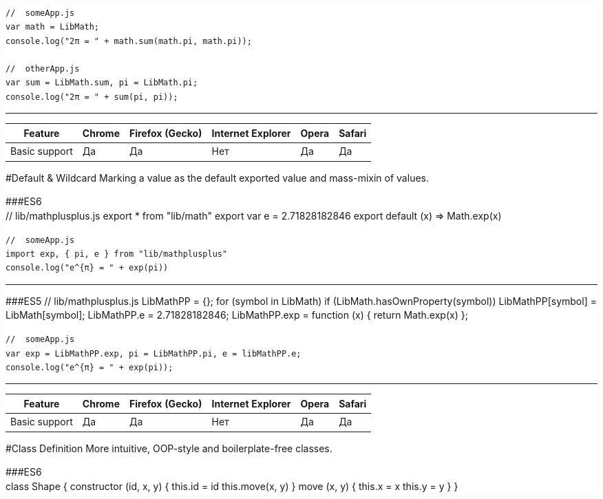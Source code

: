 	//  someApp.js
	var math = LibMath;
	console.log("2π = " + math.sum(math.pi, math.pi));
	
	//  otherApp.js
	var sum = LibMath.sum, pi = LibMath.pi;
	console.log("2π = " + sum(pi, pi));

----------------------------------------------------------------------------   

Feature             |Chrome|Firefox (Gecko)|Internet Explorer|Opera                 |Safari
--------------------|------|---------------|-----------------|----------------------|-----------------
Basic support       |Да  	|Да  	|Нет             |Да					|Да	


#Default & Wildcard
Marking a value as the default exported value and mass-mixin of values.

###ES6    
	//  lib/mathplusplus.js
	export * from "lib/math"
	export var e = 2.71828182846
	export default (x) => Math.exp(x)
	
	//  someApp.js
	import exp, { pi, e } from "lib/mathplusplus"
	console.log("e^{π} = " + exp(pi))
	
----------------------------------------------------------------------------  
###ES5
	//  lib/mathplusplus.js
	LibMathPP = {};
	for (symbol in LibMath)
	    if (LibMath.hasOwnProperty(symbol))
	        LibMathPP[symbol] = LibMath[symbol];
	LibMathPP.e = 2.71828182846;
	LibMathPP.exp = function (x) { return Math.exp(x) };
	
	//  someApp.js
	var exp = LibMathPP.exp, pi = LibMathPP.pi, e = libMathPP.e;
	console.log("e^{π} = " + exp(pi));

----------------------------------------------------------------------------   

Feature             |Chrome|Firefox (Gecko)|Internet Explorer|Opera                 |Safari
--------------------|------|---------------|-----------------|----------------------|-----------------
Basic support       |Да  	|Да  	|Нет             |Да					|Да	


#Class Definition
More intuitive, OOP-style and boilerplate-free classes.


###ES6    
	class Shape {
	    constructor (id, x, y) {
	        this.id = id
	        this.move(x, y)
	    }
	    move (x, y) {
	        this.x = x
	        this.y = y
	    }
	}
	